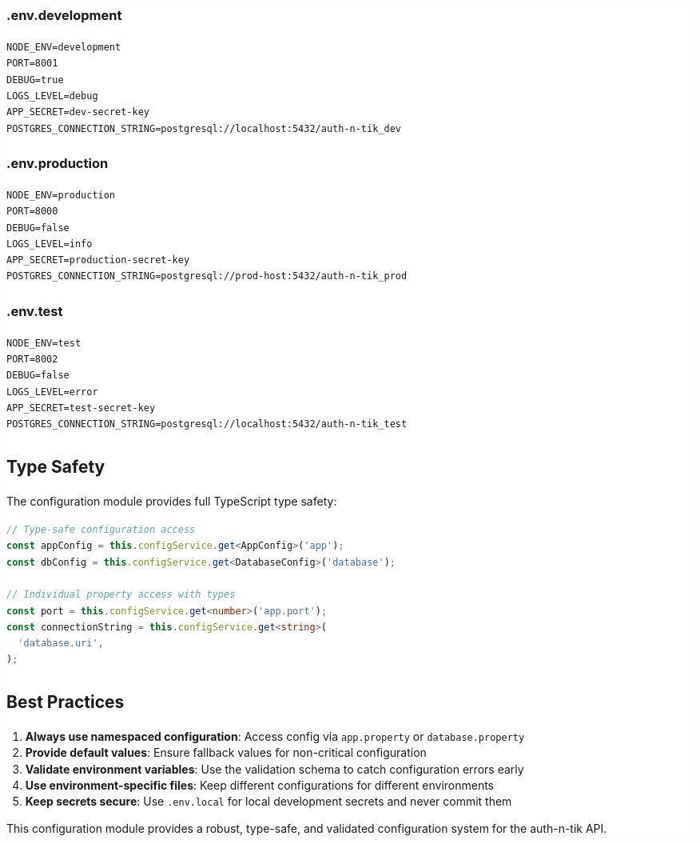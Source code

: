 ### .env.development

```env
NODE_ENV=development
PORT=8001
DEBUG=true
LOGS_LEVEL=debug
APP_SECRET=dev-secret-key
POSTGRES_CONNECTION_STRING=postgresql://localhost:5432/auth-n-tik_dev
```

### .env.production

```env
NODE_ENV=production
PORT=8000
DEBUG=false
LOGS_LEVEL=info
APP_SECRET=production-secret-key
POSTGRES_CONNECTION_STRING=postgresql://prod-host:5432/auth-n-tik_prod
```

### .env.test

```env
NODE_ENV=test
PORT=8002
DEBUG=false
LOGS_LEVEL=error
APP_SECRET=test-secret-key
POSTGRES_CONNECTION_STRING=postgresql://localhost:5432/auth-n-tik_test
```

## Type Safety

The configuration module provides full TypeScript type safety:

```typescript
// Type-safe configuration access
const appConfig = this.configService.get<AppConfig>('app');
const dbConfig = this.configService.get<DatabaseConfig>('database');

// Individual property access with types
const port = this.configService.get<number>('app.port');
const connectionString = this.configService.get<string>(
  'database.uri',
);
```

## Best Practices

1. **Always use namespaced configuration**: Access config via `app.property` or `database.property`
2. **Provide default values**: Ensure fallback values for non-critical configuration
3. **Validate environment variables**: Use the validation schema to catch configuration errors early
4. **Use environment-specific files**: Keep different configurations for different environments
5. **Keep secrets secure**: Use `.env.local` for local development secrets and never commit them

This configuration module provides a robust, type-safe, and validated configuration system for the auth-n-tik API.
